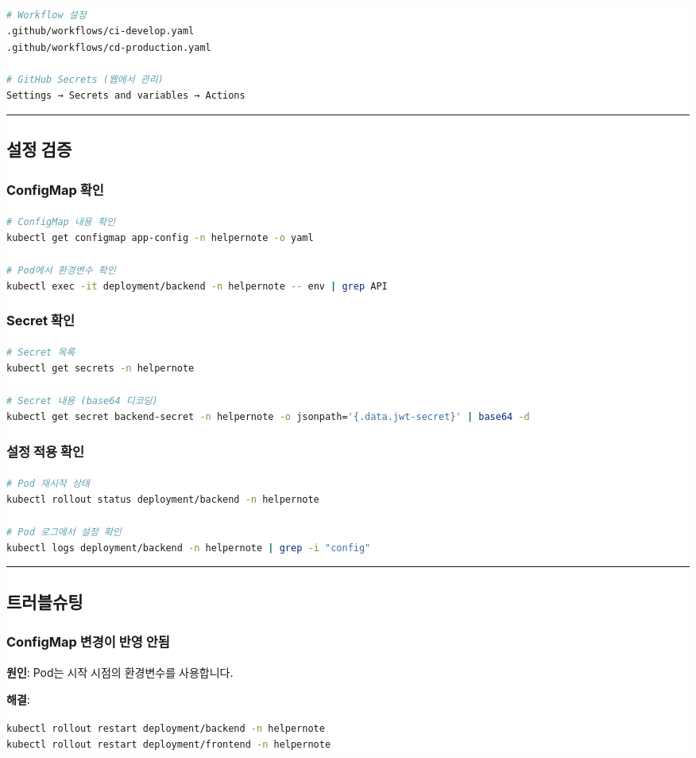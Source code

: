 ```bash
# Workflow 설정
.github/workflows/ci-develop.yaml
.github/workflows/cd-production.yaml

# GitHub Secrets (웹에서 관리)
Settings → Secrets and variables → Actions
```

---

## 설정 검증

### ConfigMap 확인

```bash
# ConfigMap 내용 확인
kubectl get configmap app-config -n helpernote -o yaml

# Pod에서 환경변수 확인
kubectl exec -it deployment/backend -n helpernote -- env | grep API
```

### Secret 확인

```bash
# Secret 목록
kubectl get secrets -n helpernote

# Secret 내용 (base64 디코딩)
kubectl get secret backend-secret -n helpernote -o jsonpath='{.data.jwt-secret}' | base64 -d
```

### 설정 적용 확인

```bash
# Pod 재시작 상태
kubectl rollout status deployment/backend -n helpernote

# Pod 로그에서 설정 확인
kubectl logs deployment/backend -n helpernote | grep -i "config"
```

---

## 트러블슈팅

### ConfigMap 변경이 반영 안됨

**원인**: Pod는 시작 시점의 환경변수를 사용합니다.

**해결**:
```bash
kubectl rollout restart deployment/backend -n helpernote
kubectl rollout restart deployment/frontend -n helpernote
```
